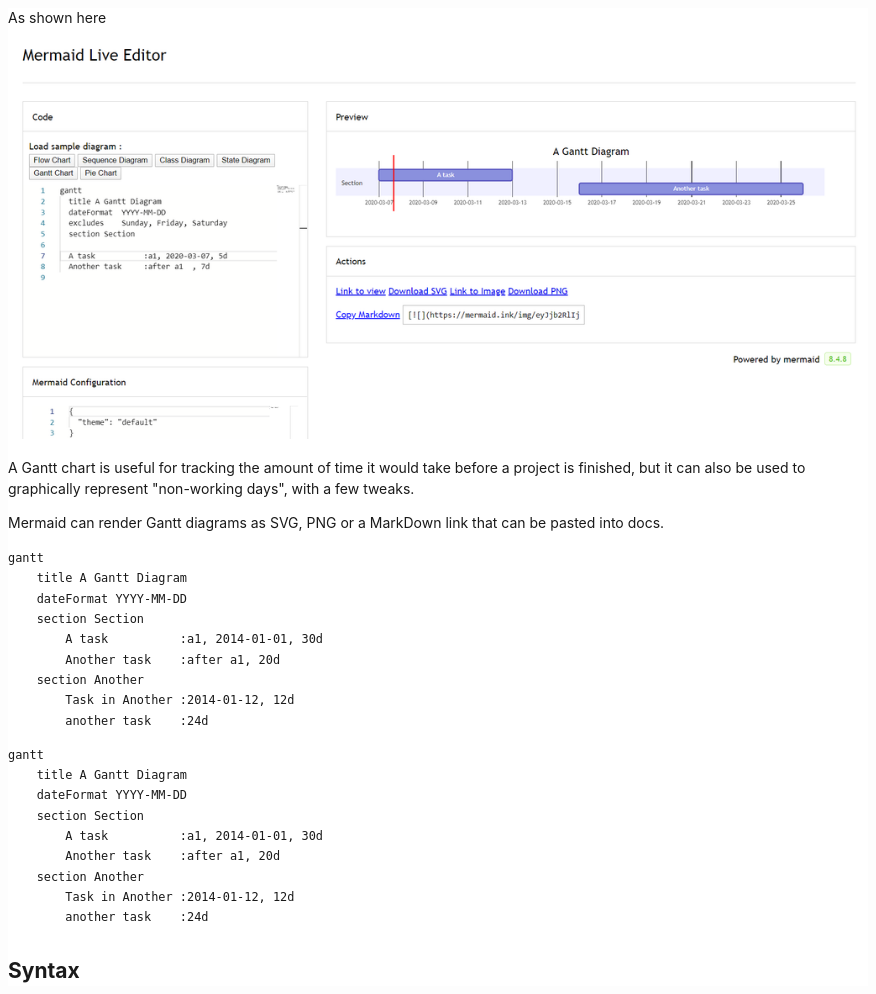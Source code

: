 As shown here ![](./img/Gantt-long-weekend-look.png)

A Gantt chart is useful for tracking the amount of time it would take before a project is finished, but it can also be used to graphically represent "non-working days", with a few tweaks.

Mermaid can render Gantt diagrams as SVG, PNG or a MarkDown link that can be pasted into docs.

```mermaid-example
gantt
    title A Gantt Diagram
    dateFormat YYYY-MM-DD
    section Section
        A task          :a1, 2014-01-01, 30d
        Another task    :after a1, 20d
    section Another
        Task in Another :2014-01-12, 12d
        another task    :24d
```

```mermaid
gantt
    title A Gantt Diagram
    dateFormat YYYY-MM-DD
    section Section
        A task          :a1, 2014-01-01, 30d
        Another task    :after a1, 20d
    section Another
        Task in Another :2014-01-12, 12d
        another task    :24d
```

## Syntax

